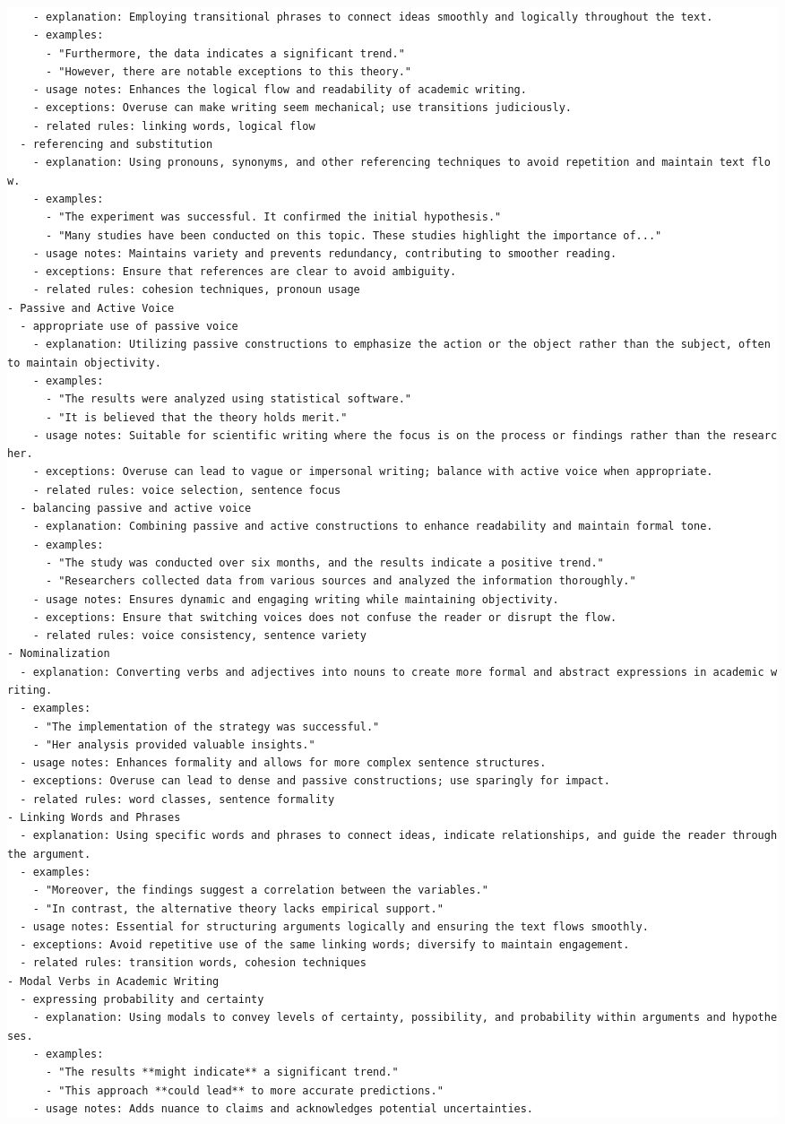         - explanation: Employing transitional phrases to connect ideas smoothly and logically throughout the text.
        - examples:
          - "Furthermore, the data indicates a significant trend."
          - "However, there are notable exceptions to this theory."
        - usage notes: Enhances the logical flow and readability of academic writing.
        - exceptions: Overuse can make writing seem mechanical; use transitions judiciously.
        - related rules: linking words, logical flow
      - referencing and substitution
        - explanation: Using pronouns, synonyms, and other referencing techniques to avoid repetition and maintain text flow.
        - examples:
          - "The experiment was successful. It confirmed the initial hypothesis."
          - "Many studies have been conducted on this topic. These studies highlight the importance of..."
        - usage notes: Maintains variety and prevents redundancy, contributing to smoother reading.
        - exceptions: Ensure that references are clear to avoid ambiguity.
        - related rules: cohesion techniques, pronoun usage
    - Passive and Active Voice
      - appropriate use of passive voice
        - explanation: Utilizing passive constructions to emphasize the action or the object rather than the subject, often to maintain objectivity.
        - examples:
          - "The results were analyzed using statistical software."
          - "It is believed that the theory holds merit."
        - usage notes: Suitable for scientific writing where the focus is on the process or findings rather than the researcher.
        - exceptions: Overuse can lead to vague or impersonal writing; balance with active voice when appropriate.
        - related rules: voice selection, sentence focus
      - balancing passive and active voice
        - explanation: Combining passive and active constructions to enhance readability and maintain formal tone.
        - examples:
          - "The study was conducted over six months, and the results indicate a positive trend."
          - "Researchers collected data from various sources and analyzed the information thoroughly."
        - usage notes: Ensures dynamic and engaging writing while maintaining objectivity.
        - exceptions: Ensure that switching voices does not confuse the reader or disrupt the flow.
        - related rules: voice consistency, sentence variety
    - Nominalization
      - explanation: Converting verbs and adjectives into nouns to create more formal and abstract expressions in academic writing.
      - examples:
        - "The implementation of the strategy was successful."
        - "Her analysis provided valuable insights."
      - usage notes: Enhances formality and allows for more complex sentence structures.
      - exceptions: Overuse can lead to dense and passive constructions; use sparingly for impact.
      - related rules: word classes, sentence formality
    - Linking Words and Phrases
      - explanation: Using specific words and phrases to connect ideas, indicate relationships, and guide the reader through the argument.
      - examples:
        - "Moreover, the findings suggest a correlation between the variables."
        - "In contrast, the alternative theory lacks empirical support."
      - usage notes: Essential for structuring arguments logically and ensuring the text flows smoothly.
      - exceptions: Avoid repetitive use of the same linking words; diversify to maintain engagement.
      - related rules: transition words, cohesion techniques
    - Modal Verbs in Academic Writing
      - expressing probability and certainty
        - explanation: Using modals to convey levels of certainty, possibility, and probability within arguments and hypotheses.
        - examples:
          - "The results **might indicate** a significant trend."
          - "This approach **could lead** to more accurate predictions."
        - usage notes: Adds nuance to claims and acknowledges potential uncertainties.